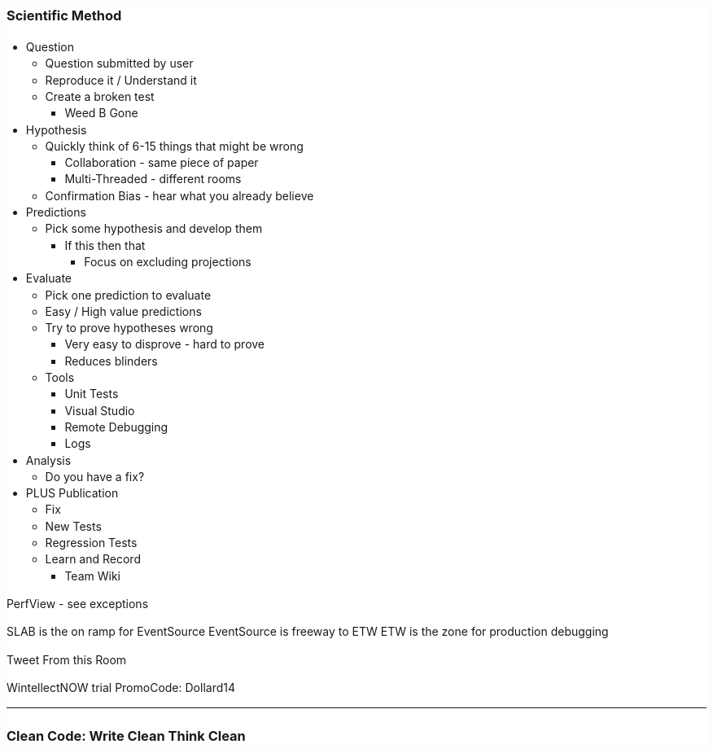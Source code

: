 
### Scientific Method

* Question
  * Question submitted by user
  * Reproduce it / Understand it
  * Create a broken test
    * Weed B Gone
* Hypothesis
  * Quickly think of 6-15 things that might be wrong
    * Collaboration - same piece of paper
    * Multi-Threaded - different rooms
  * Confirmation Bias - hear what you already believe
* Predictions
  * Pick some hypothesis and develop them
    * If this then that
      * Focus on excluding projections
* Evaluate
  * Pick one prediction to evaluate
  * Easy / High value predictions
  * Try to prove hypotheses wrong
    * Very easy to disprove - hard to prove
    * Reduces blinders
  * Tools
    * Unit Tests
    * Visual Studio
    * Remote Debugging
    * Logs
* Analysis
  * Do you have a fix?
* PLUS Publication
  * Fix
  * New Tests
  * Regression Tests
  * Learn and Record
    * Team Wiki



PerfView - see exceptions

SLAB is the on ramp for EventSource
EventSource is freeway to ETW
ETW is the zone for production debugging

Tweet From this Room

WintellectNOW trial
PromoCode: Dollard14


---

### Clean Code: Write Clean Think Clean
